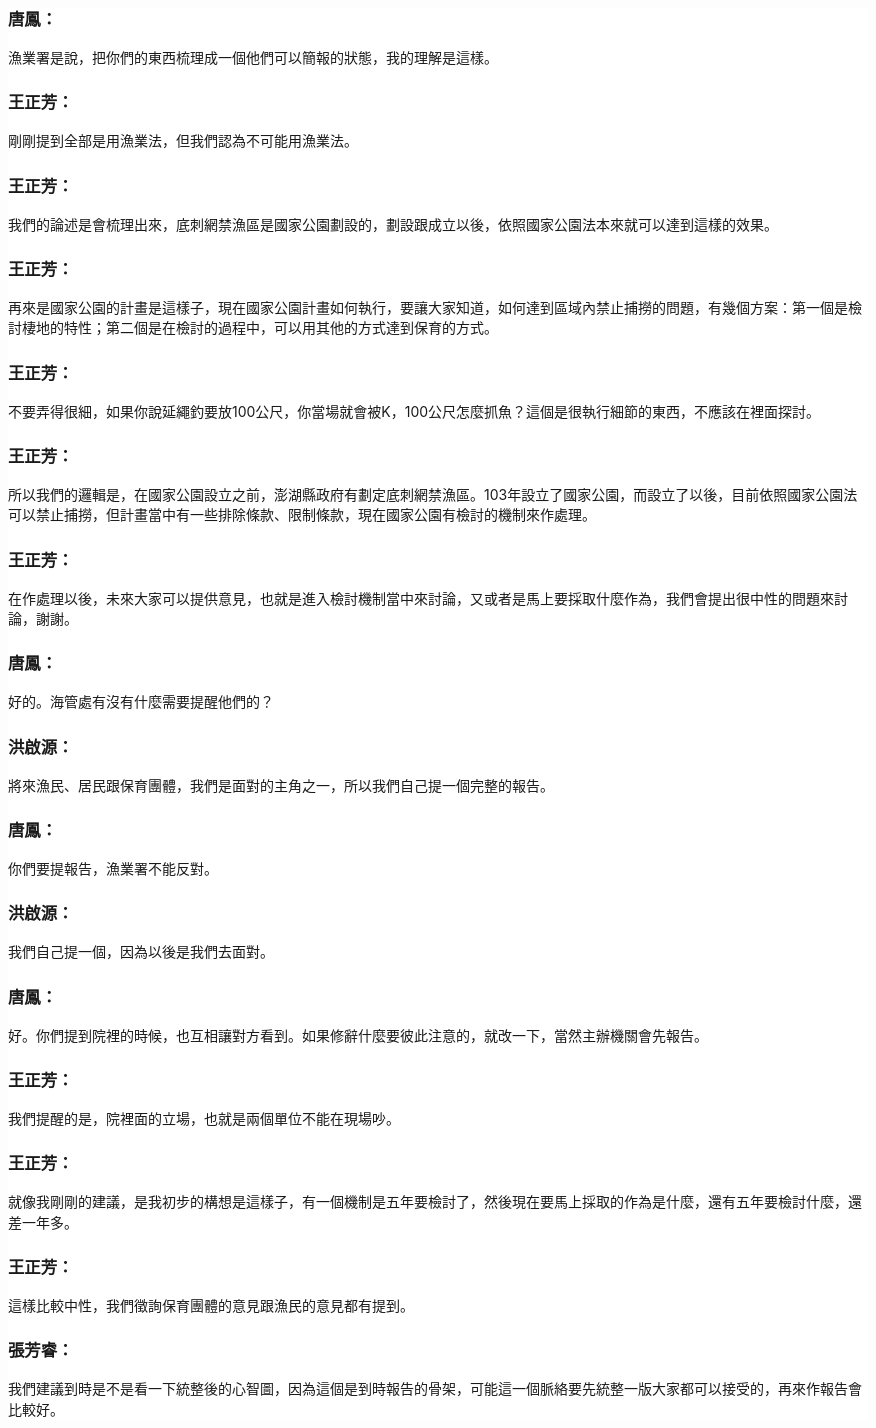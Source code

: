 ### 唐鳳：
漁業署是說，把你們的東西梳理成一個他們可以簡報的狀態，我的理解是這樣。

### 王正芳：
剛剛提到全部是用漁業法，但我們認為不可能用漁業法。

### 王正芳：
我們的論述是會梳理出來，底刺網禁漁區是國家公園劃設的，劃設跟成立以後，依照國家公園法本來就可以達到這樣的效果。

### 王正芳：
再來是國家公園的計畫是這樣子，現在國家公園計畫如何執行，要讓大家知道，如何達到區域內禁止捕撈的問題，有幾個方案：第一個是檢討棲地的特性；第二個是在檢討的過程中，可以用其他的方式達到保育的方式。

### 王正芳：
不要弄得很細，如果你說延繩釣要放100公尺，你當場就會被K，100公尺怎麼抓魚？這個是很執行細節的東西，不應該在裡面探討。

### 王正芳：
所以我們的邏輯是，在國家公園設立之前，澎湖縣政府有劃定底刺網禁漁區。103年設立了國家公園，而設立了以後，目前依照國家公園法可以禁止捕撈，但計畫當中有一些排除條款、限制條款，現在國家公園有檢討的機制來作處理。

### 王正芳：
在作處理以後，未來大家可以提供意見，也就是進入檢討機制當中來討論，又或者是馬上要採取什麼作為，我們會提出很中性的問題來討論，謝謝。

### 唐鳳：
好的。海管處有沒有什麼需要提醒他們的？

### 洪啟源：
將來漁民、居民跟保育團體，我們是面對的主角之一，所以我們自己提一個完整的報告。

### 唐鳳：
你們要提報告，漁業署不能反對。

### 洪啟源：
我們自己提一個，因為以後是我們去面對。

### 唐鳳：
好。你們提到院裡的時候，也互相讓對方看到。如果修辭什麼要彼此注意的，就改一下，當然主辦機關會先報告。

### 王正芳：
我們提醒的是，院裡面的立場，也就是兩個單位不能在現場吵。

### 王正芳：
就像我剛剛的建議，是我初步的構想是這樣子，有一個機制是五年要檢討了，然後現在要馬上採取的作為是什麼，還有五年要檢討什麼，還差一年多。

### 王正芳：
這樣比較中性，我們徵詢保育團體的意見跟漁民的意見都有提到。

### 張芳睿：
我們建議到時是不是看一下統整後的心智圖，因為這個是到時報告的骨架，可能這一個脈絡要先統整一版大家都可以接受的，再來作報告會比較好。
